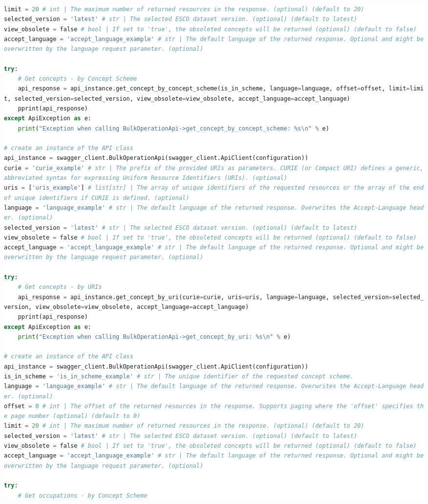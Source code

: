```python
limit = 20 # int | The maximum number of returned resources in the response. (optional) (default to 20)
selected_version = 'latest' # str | The selected ESCO dataset version. (optional) (default to latest)
view_obsolete = false # bool | If set to 'true', the obsoleted concepts will be returned (optional) (default to false)
accept_language = 'accept_language_example' # str | The default language of the returned response. Optional and might be overwritten by the language request parameter. (optional)

try:
    # Get concepts - by Concept Scheme
    api_response = api_instance.get_concept_by_concept_scheme(is_in_scheme, language=language, offset=offset, limit=limit, selected_version=selected_version, view_obsolete=view_obsolete, accept_language=accept_language)
    pprint(api_response)
except ApiException as e:
    print("Exception when calling BulkOperationApi->get_concept_by_concept_scheme: %s\n" % e)

# create an instance of the API class
api_instance = swagger_client.BulkOperationApi(swagger_client.ApiClient(configuration))
curie = 'curie_example' # str | The prefix of the provided URIs as parameters. CURIE (or Compact URI) defines a generic, abbreviated syntax for expressing Uniform Resource Identifiers (URIs). (optional)
uris = ['uris_example'] # list[str] | The array of unique identifiers of the requested resources or the array of the end of unique identifiers if CURIE is defined. (optional)
language = 'language_example' # str | The default language of the returned response. Overwrites the Accept-Language header. (optional)
selected_version = 'latest' # str | The selected ESCO dataset version. (optional) (default to latest)
view_obsolete = false # bool | If set to 'true', the obsoleted concepts will be returned (optional) (default to false)
accept_language = 'accept_language_example' # str | The default language of the returned response. Optional and might be overwritten by the language request parameter. (optional)

try:
    # Get concepts - by URIs
    api_response = api_instance.get_concept_by_uri(curie=curie, uris=uris, language=language, selected_version=selected_version, view_obsolete=view_obsolete, accept_language=accept_language)
    pprint(api_response)
except ApiException as e:
    print("Exception when calling BulkOperationApi->get_concept_by_uri: %s\n" % e)

# create an instance of the API class
api_instance = swagger_client.BulkOperationApi(swagger_client.ApiClient(configuration))
is_in_scheme = 'is_in_scheme_example' # str | The unique identifier of the requested concept scheme.
language = 'language_example' # str | The default language of the returned response. Overwrites the Accept-Language header. (optional)
offset = 0 # int | The offset of the returned resources in the response. Supports paging where the 'offset' specifies the page number (optional) (default to 0)
limit = 20 # int | The maximum number of returned resources in the response. (optional) (default to 20)
selected_version = 'latest' # str | The selected ESCO dataset version. (optional) (default to latest)
view_obsolete = false # bool | If set to 'true', the obsoleted concepts will be returned (optional) (default to false)
accept_language = 'accept_language_example' # str | The default language of the returned response. Optional and might be overwritten by the language request parameter. (optional)

try:
    # Get occupations - by Concept Scheme
```